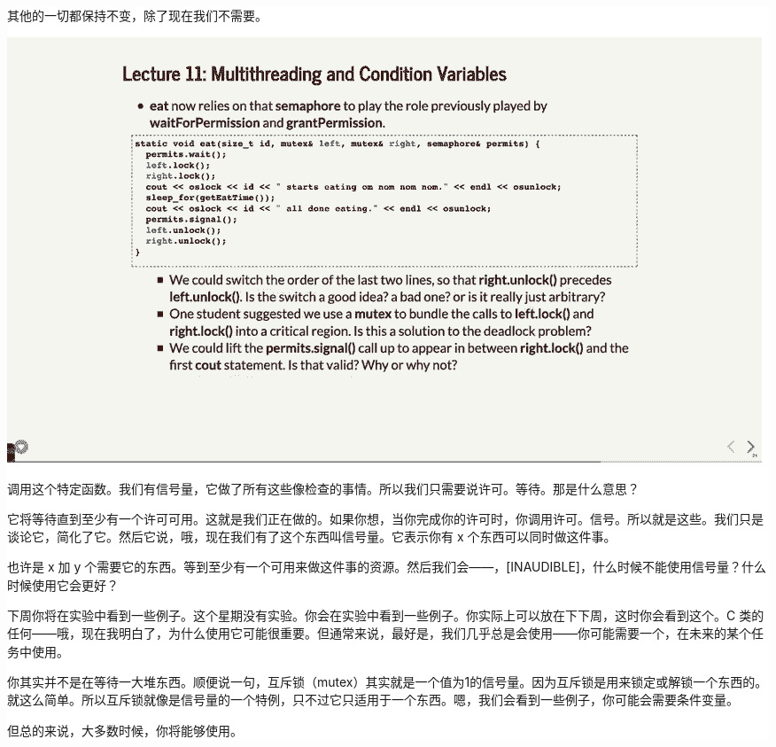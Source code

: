其他的一切都保持不变，除了现在我们不需要。

![](img/048b7e540d7f0db4c80128b8a9481077_269.png)

调用这个特定函数。我们有信号量，它做了所有这些像检查的事情。所以我们只需要说许可。等待。那是什么意思？

它将等待直到至少有一个许可可用。这就是我们正在做的。如果你想，当你完成你的许可时，你调用许可。信号。所以就是这些。我们只是谈论它，简化了它。然后它说，哦，现在我们有了这个东西叫信号量。它表示你有 x 个东西可以同时做这件事。

也许是 x 加 y 个需要它的东西。等到至少有一个可用来做这件事的资源。然后我们会——，[INAUDIBLE]，什么时候不能使用信号量？什么时候使用它会更好？

下周你将在实验中看到一些例子。这个星期没有实验。你会在实验中看到一些例子。你实际上可以放在下下周，这时你会看到这个。C 类的任何——哦，现在我明白了，为什么使用它可能很重要。但通常来说，最好是，我们几乎总是会使用——你可能需要一个，在未来的某个任务中使用。

你其实并不是在等待一大堆东西。顺便说一句，互斥锁（mutex）其实就是一个值为1的信号量。因为互斥锁是用来锁定或解锁一个东西的。就这么简单。所以互斥锁就像是信号量的一个特例，只不过它只适用于一个东西。嗯，我们会看到一些例子，你可能会需要条件变量。

但总的来说，大多数时候，你将能够使用。
